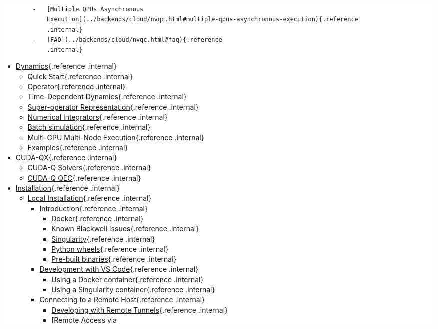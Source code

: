             -   [Multiple QPUs Asynchronous
                Execution](../backends/cloud/nvqc.html#multiple-qpus-asynchronous-execution){.reference
                .internal}
            -   [FAQ](../backends/cloud/nvqc.html#faq){.reference
                .internal}
-   [Dynamics](../dynamics.html){.reference .internal}
    -   [Quick Start](../dynamics.html#quick-start){.reference
        .internal}
    -   [Operator](../dynamics.html#operator){.reference .internal}
    -   [Time-Dependent
        Dynamics](../dynamics.html#time-dependent-dynamics){.reference
        .internal}
    -   [Super-operator
        Representation](../dynamics.html#super-operator-representation){.reference
        .internal}
    -   [Numerical
        Integrators](../dynamics.html#numerical-integrators){.reference
        .internal}
    -   [Batch simulation](../dynamics.html#batch-simulation){.reference
        .internal}
    -   [Multi-GPU Multi-Node
        Execution](../dynamics.html#multi-gpu-multi-node-execution){.reference
        .internal}
    -   [Examples](../dynamics.html#examples){.reference .internal}
-   [CUDA-QX](../cudaqx/cudaqx.html){.reference .internal}
    -   [CUDA-Q
        Solvers](../cudaqx/cudaqx.html#cuda-q-solvers){.reference
        .internal}
    -   [CUDA-Q QEC](../cudaqx/cudaqx.html#cuda-q-qec){.reference
        .internal}
-   [Installation](install.html){.reference .internal}
    -   [Local Installation](local_installation.html){.reference
        .internal}
        -   [Introduction](local_installation.html#introduction){.reference
            .internal}
            -   [Docker](local_installation.html#docker){.reference
                .internal}
            -   [Known Blackwell
                Issues](local_installation.html#known-blackwell-issues){.reference
                .internal}
            -   [Singularity](local_installation.html#singularity){.reference
                .internal}
            -   [Python
                wheels](local_installation.html#python-wheels){.reference
                .internal}
            -   [Pre-built
                binaries](local_installation.html#pre-built-binaries){.reference
                .internal}
        -   [Development with VS
            Code](local_installation.html#development-with-vs-code){.reference
            .internal}
            -   [Using a Docker
                container](local_installation.html#using-a-docker-container){.reference
                .internal}
            -   [Using a Singularity
                container](local_installation.html#using-a-singularity-container){.reference
                .internal}
        -   [Connecting to a Remote
            Host](local_installation.html#connecting-to-a-remote-host){.reference
            .internal}
            -   [Developing with Remote
                Tunnels](local_installation.html#developing-with-remote-tunnels){.reference
                .internal}
            -   [Remote Access via